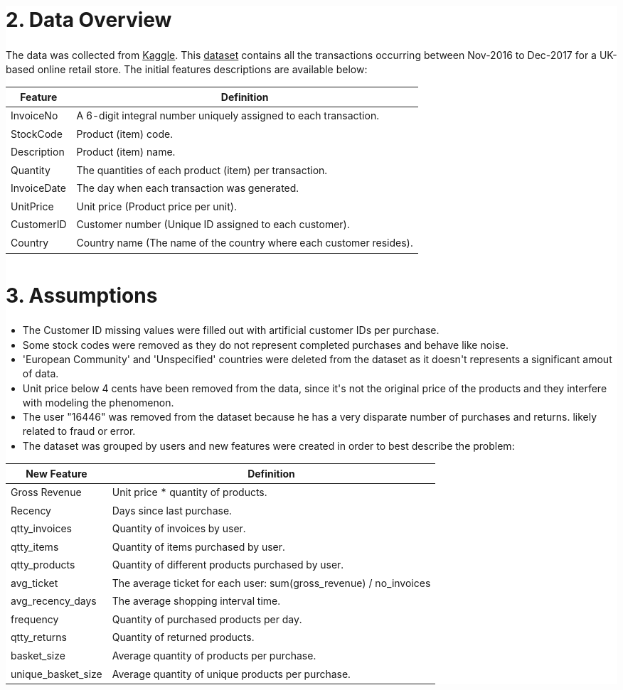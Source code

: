 # 2. **Data Overview**
The data was collected from [Kaggle](https://www.kaggle.com/). This [dataset](https://www.kaggle.com/code/cheekonglim/uk-high-value-customers-identification) contains all the transactions occurring between Nov-2016 to Dec-2017 for a UK-based online retail store. The initial features descriptions are available below:

| Feature | Definition |
|---|---|
| InvoiceNo | A 6-digit integral number uniquely assigned to each transaction.|
| StockCode | Product (item) code. |
| Description | Product (item) name.|
| Quantity | The quantities of each product (item) per transaction.|
| InvoiceDate | The day when each transaction was generated.|
| UnitPrice | Unit price (Product price per unit).|
| CustomerID | Customer number (Unique ID assigned to each customer).|
| Country | Country name (The name of the country where each customer resides).|

# 3. **Assumptions**
- The Customer ID missing values were filled out with artificial customer IDs per purchase. 
- Some stock codes were removed as they do not represent completed purchases and behave like noise.
- 'European Community' and 'Unspecified' countries were deleted from the dataset as it doesn't represents a significant amout of data.
- Unit price below 4 cents have been removed from the data, since it's not the original price of the products and they interfere with modeling the phenomenon.
- The user "16446" was removed from the dataset because he has a very disparate number of purchases and returns. likely related to fraud or error.
- The dataset was grouped by users and new features were created in order to best describe the problem: 

| New Feature | Definition |
|---|---|
| Gross Revenue | Unit price * quantity of products.|
| Recency | Days since last purchase.|
| qtty_invoices| Quantity of invoices by user.|
| qtty_items | Quantity of items purchased by user.|
| qtty_products | Quantity of different products purchased by user.|
| avg_ticket | The average ticket for each user: sum(gross_revenue) / no_invoices|
| avg_recency_days | The average shopping interval time.|
| frequency | Quantity of purchased products per day.|
| qtty_returns | Quantity of returned products.|
| basket_size | Average quantity of products per purchase.|
| unique_basket_size | Average quantity of unique products per purchase.|
